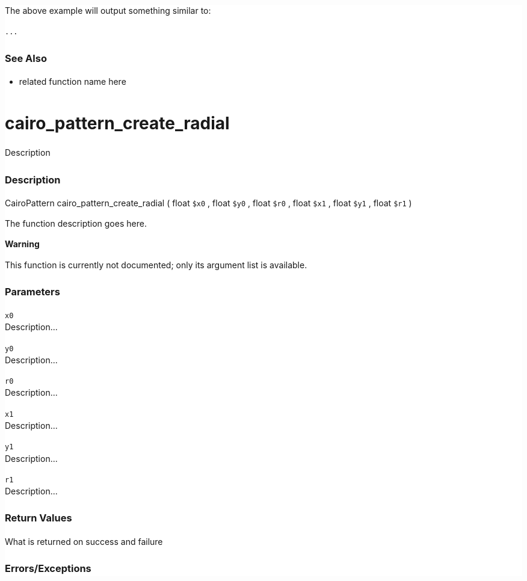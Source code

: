 The above example will output something similar to:

    ...

### See Also

-   <span class="function">related function name here</span>

cairo\_pattern\_create\_radial
==============================

Description

### Description

<span class="type">CairoPattern</span> <span
class="methodname">cairo\_pattern\_create\_radial</span> ( <span
class="methodparam"><span class="type">float</span> `$x0`</span> , <span
class="methodparam"><span class="type">float</span> `$y0`</span> , <span
class="methodparam"><span class="type">float</span> `$r0`</span> , <span
class="methodparam"><span class="type">float</span> `$x1`</span> , <span
class="methodparam"><span class="type">float</span> `$y1`</span> , <span
class="methodparam"><span class="type">float</span> `$r1`</span> )

The function description goes here.

**Warning**

This function is currently not documented; only its argument list is
available.

### Parameters

`x0`  
Description...

`y0`  
Description...

`r0`  
Description...

`x1`  
Description...

`y1`  
Description...

`r1`  
Description...

### Return Values

What is returned on success and failure

### Errors/Exceptions
